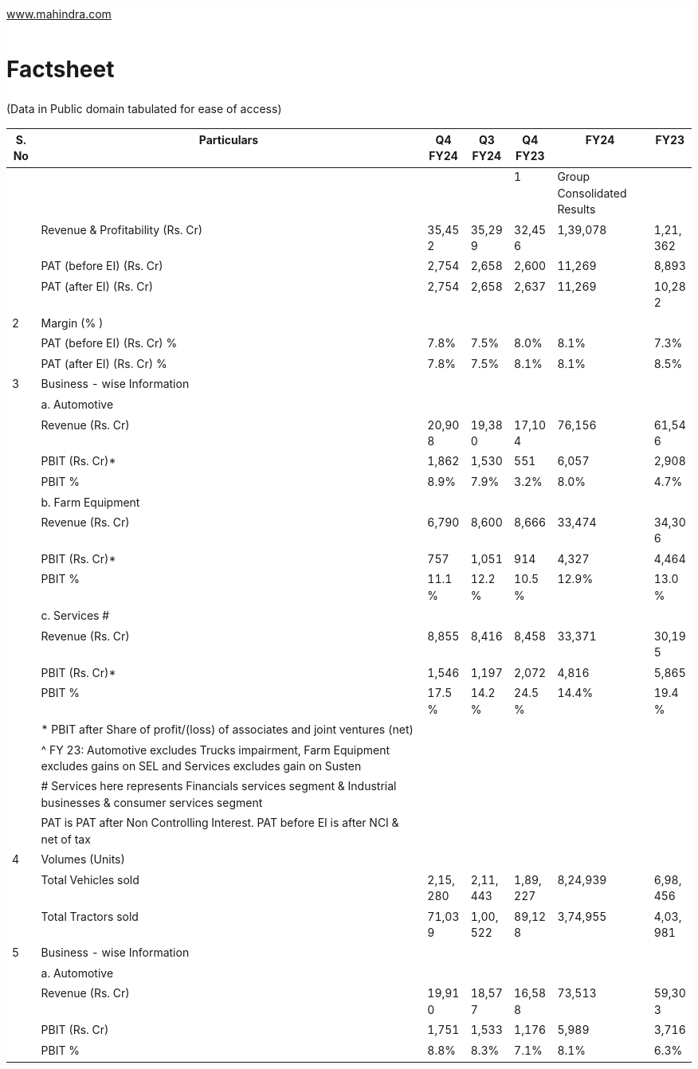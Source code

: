 www.mahindra.com

# Factsheet

(Data in Public domain tabulated for ease of access)

|S.No|Particulars|Q4 FY24|Q3 FY24|Q4 FY23|FY24|FY23|
|---|---|---|---|---|---|---|
| | | | |1|Group Consolidated Results| |
| |Revenue & Profitability (Rs. Cr)|35,452|35,299|32,456|1,39,078|1,21,362|
| |PAT (before EI) (Rs. Cr)|2,754|2,658|2,600|11,269|8,893|
| |PAT (after EI) (Rs. Cr)|2,754|2,658|2,637|11,269|10,282|
|2|Margin (% )| | | | | |
| |PAT (before EI) (Rs. Cr) %|7.8%|7.5%|8.0%|8.1%|7.3%|
| |PAT (after EI) (Rs. Cr) %|7.8%|7.5%|8.1%|8.1%|8.5%|
|3|Business - wise Information| | | | | |
| |a. Automotive| | | | | |
| |Revenue (Rs. Cr)|20,908|19,380|17,104|76,156|61,546|
| |PBIT (Rs. Cr)*|1,862|1,530|551|6,057|2,908|
| |PBIT %|8.9%|7.9%|3.2%|8.0%|4.7%|
| |b. Farm Equipment| | | | | |
| |Revenue (Rs. Cr)|6,790|8,600|8,666|33,474|34,306|
| |PBIT (Rs. Cr)*|757|1,051|914|4,327|4,464|
| |PBIT %|11.1%|12.2%|10.5%|12.9%|13.0%|
| |c. Services #| | | | | |
| |Revenue (Rs. Cr)|8,855|8,416|8,458|33,371|30,195|
| |PBIT (Rs. Cr)*|1,546|1,197|2,072|4,816|5,865|
| |PBIT %|17.5%|14.2%|24.5%|14.4%|19.4%|
| |* PBIT after Share of profit/(loss) of associates and joint ventures (net)| | | | | |
| |^ FY 23: Automotive excludes Trucks impairment, Farm Equipment excludes gains on SEL and Services excludes gain on Susten| | | | | |
| |# Services here represents Financials services segment & Industrial businesses & consumer services segment| | | | | |
| |PAT is PAT after Non Controlling Interest. PAT before EI is after NCI & net of tax| | | | | |
|4|Volumes (Units)| | | | | |
| |Total Vehicles sold|2,15,280|2,11,443|1,89,227|8,24,939|6,98,456|
| |Total Tractors sold|71,039|1,00,522|89,128|3,74,955|4,03,981|
|5|Business - wise Information| | | | | |
| |a. Automotive| | | | | |
| |Revenue (Rs. Cr)|19,910|18,577|16,588|73,513|59,303|
| |PBIT (Rs. Cr)|1,751|1,533|1,176|5,989|3,716|
| |PBIT %|8.8%|8.3%|7.1%|8.1%|6.3%|